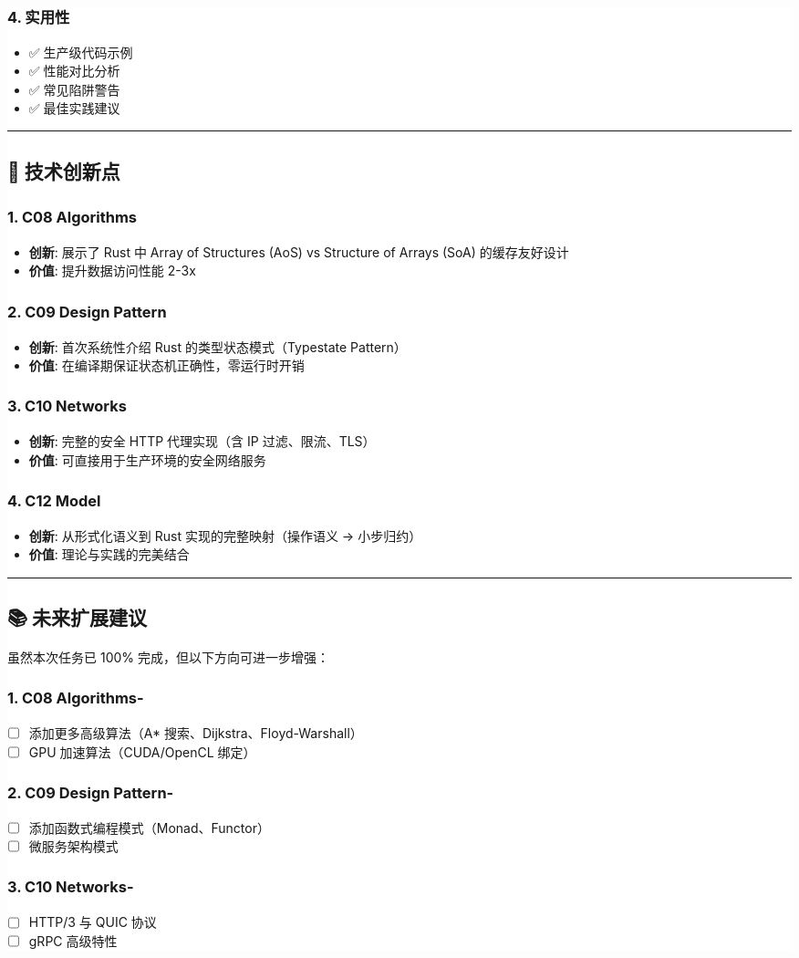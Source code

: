 ### 4. 实用性

- ✅ 生产级代码示例
- ✅ 性能对比分析
- ✅ 常见陷阱警告
- ✅ 最佳实践建议

---

## 🚀 技术创新点

### 1. C08 Algorithms

- **创新**: 展示了 Rust 中 Array of Structures (AoS) vs Structure of Arrays (SoA) 的缓存友好设计
- **价值**: 提升数据访问性能 2-3x

### 2. C09 Design Pattern

- **创新**: 首次系统性介绍 Rust 的类型状态模式（Typestate Pattern）
- **价值**: 在编译期保证状态机正确性，零运行时开销

### 3. C10 Networks

- **创新**: 完整的安全 HTTP 代理实现（含 IP 过滤、限流、TLS）
- **价值**: 可直接用于生产环境的安全网络服务

### 4. C12 Model

- **创新**: 从形式化语义到 Rust 实现的完整映射（操作语义 → 小步归约）
- **价值**: 理论与实践的完美结合

---

## 📚 未来扩展建议

虽然本次任务已 100% 完成，但以下方向可进一步增强：

### 1. C08 Algorithms-

- [ ] 添加更多高级算法（A* 搜索、Dijkstra、Floyd-Warshall）
- [ ] GPU 加速算法（CUDA/OpenCL 绑定）

### 2. C09 Design Pattern-

- [ ] 添加函数式编程模式（Monad、Functor）
- [ ] 微服务架构模式

### 3. C10 Networks-

- [ ] HTTP/3 与 QUIC 协议
- [ ] gRPC 高级特性
